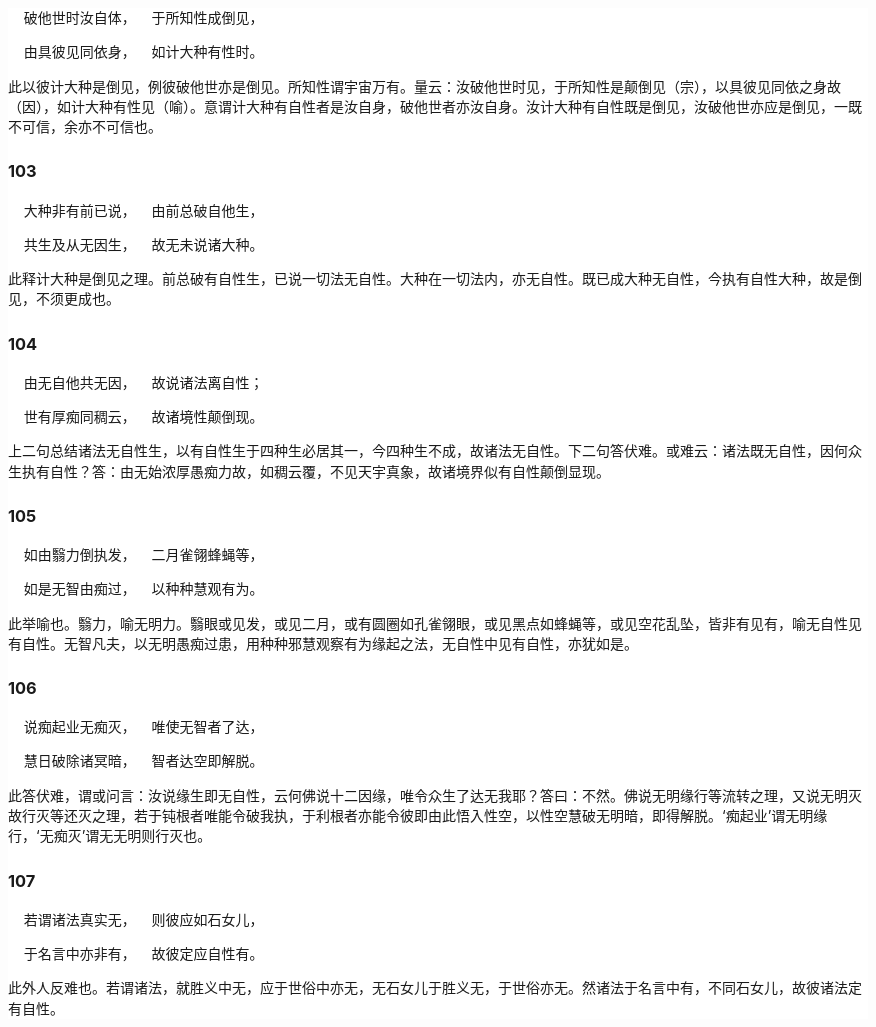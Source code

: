 &nbsp;&nbsp;&nbsp;&nbsp;破他世时汝自体，&nbsp;&nbsp;&nbsp;&nbsp;于所知性成倒见，

&nbsp;&nbsp;&nbsp;&nbsp;由具彼见同依身，&nbsp;&nbsp;&nbsp;&nbsp;如计大种有性时。

此以彼计大种是倒见，例彼破他世亦是倒见。所知性谓宇宙万有。量云：汝破他世时见，于所知性是颠倒见（宗），以具彼见同依之身故（因），如计大种有性见（喻）。意谓计大种有自性者是汝自身，破他世者亦汝自身。汝计大种有自性既是倒见，汝破他世亦应是倒见，一既不可信，余亦不可信也。

### 103

<a name="146"></a>

&nbsp;&nbsp;&nbsp;&nbsp;大种非有前已说，&nbsp;&nbsp;&nbsp;&nbsp;由前总破自他生，

&nbsp;&nbsp;&nbsp;&nbsp;共生及从无因生，&nbsp;&nbsp;&nbsp;&nbsp;故无未说诸大种。

此释计大种是倒见之理。前总破有自性生，已说一切法无自性。大种在一切法内，亦无自性。既已成大种无自性，今执有自性大种，故是倒见，不须更成也。

### 104

<a name="147"></a>

&nbsp;&nbsp;&nbsp;&nbsp;由无自他共无因，&nbsp;&nbsp;&nbsp;&nbsp;故说诸法离自性；

&nbsp;&nbsp;&nbsp;&nbsp;世有厚痴同稠云，&nbsp;&nbsp;&nbsp;&nbsp;故诸境性颠倒现。

上二句总结诸法无自性生，以有自性生于四种生必居其一，今四种生不成，故诸法无自性。下二句答伏难。或难云：诸法既无自性，因何众生执有自性？答：由无始浓厚愚痴力故，如稠云覆，不见天宇真象，故诸境界似有自性颠倒显现。

### 105

<a name="148"></a>

&nbsp;&nbsp;&nbsp;&nbsp;如由翳力倒执发，&nbsp;&nbsp;&nbsp;&nbsp;二月雀翎蜂蝇等，

&nbsp;&nbsp;&nbsp;&nbsp;如是无智由痴过，&nbsp;&nbsp;&nbsp;&nbsp;以种种慧观有为。

此举喻也。翳力，喻无明力。翳眼或见发，或见二月，或有圆圈如孔雀翎眼，或见黑点如蜂蝇等，或见空花乱坠，皆非有见有，喻无自性见有自性。无智凡夫，以无明愚痴过患，用种种邪慧观察有为缘起之法，无自性中见有自性，亦犹如是。

### 106

<a name="149"></a>

&nbsp;&nbsp;&nbsp;&nbsp;说痴起业无痴灭，&nbsp;&nbsp;&nbsp;&nbsp;唯使无智者了达，

&nbsp;&nbsp;&nbsp;&nbsp;慧日破除诸冥暗，&nbsp;&nbsp;&nbsp;&nbsp;智者达空即解脱。

此答伏难，谓或问言：汝说缘生即无自性，云何佛说十二因缘，唯令众生了达无我耶？答曰：不然。佛说无明缘行等流转之理，又说无明灭故行灭等还灭之理，若于钝根者唯能令破我执，于利根者亦能令彼即由此悟入性空，以性空慧破无明暗，即得解脱。‘痴起业’谓无明缘行，‘无痴灭’谓无无明则行灭也。

### 107

<a name="150"></a>

&nbsp;&nbsp;&nbsp;&nbsp;若谓诸法真实无，&nbsp;&nbsp;&nbsp;&nbsp;则彼应如石女儿，

&nbsp;&nbsp;&nbsp;&nbsp;于名言中亦非有，&nbsp;&nbsp;&nbsp;&nbsp;故彼定应自性有。

此外人反难也。若谓诸法，就胜义中无，应于世俗中亦无，无石女儿于胜义无，于世俗亦无。然诸法于名言中有，不同石女儿，故彼诸法定有自性。
